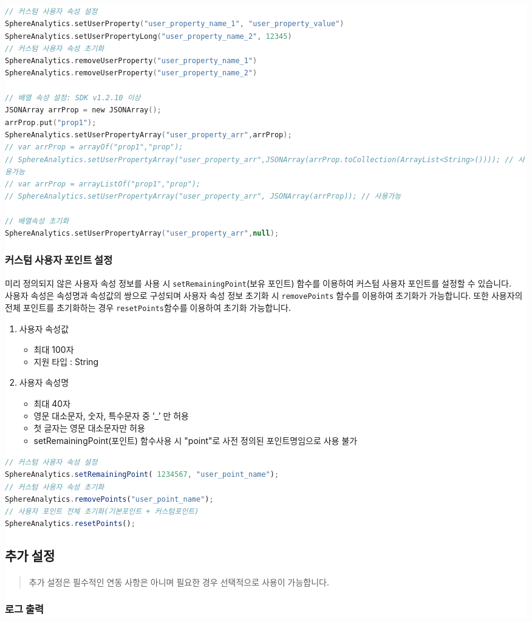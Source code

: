 ```kt
// 커스텀 사용자 속성 설정
SphereAnalytics.setUserProperty("user_property_name_1", "user_property_value")
SphereAnalytics.setUserPropertyLong("user_property_name_2", 12345)
// 커스텀 사용자 속성 초기화
SphereAnalytics.removeUserProperty("user_property_name_1")
SphereAnalytics.removeUserProperty("user_property_name_2")

// 배열 속성 설정: SDK v1.2.10 이상
JSONArray arrProp = new JSONArray();
arrProp.put("prop1");
SphereAnalytics.setUserPropertyArray("user_property_arr",arrProp);
// var arrProp = arrayOf("prop1","prop"); 
// SphereAnalytics.setUserPropertyArray("user_property_arr",JSONArray(arrProp.toCollection(ArrayList<String>()))); // 사용가능
// var arrProp = arrayListOf("prop1","prop"); 
// SphereAnalytics.setUserPropertyArray("user_property_arr", JSONArray(arrProp)); // 사용가능

// 배열속성 초기화    
SphereAnalytics.setUserPropertyArray("user_property_arr",null);

```


### 커스텀 사용자 포인트 설정

미리 정의되지 않은 사용자 속성 정보를 사용 시 `setRemainingPoint`(보유 포인트) 함수를 이용하여 커스텀 사용자 포인트를 설정할 수 있습니다.  
사용자 속성은 속성명과 속성값의 쌍으로 구성되며 사용자 속성 정보 초기화 시 `removePoints` 함수를 이용하여 초기화가 가능합니다.
또한 사용자의 전체 포인트를 초기화하는 경우 `resetPoints`함수를 이용하여 초기화 가능합니다.

1. 사용자 속성값
    * 최대 100자
    * 지원 타입 : String

2. 사용자 속성명
    * 최대 40자
    * 영문 대소문자, 숫자, 특수문자 중 ‘_’ 만 허용
    * 첫 글자는 영문 대소문자만 허용
    * setRemainingPoint(포인트) 함수사용 시 "point"로 사전 정의된 포인트명임으로 사용 불가

```js
// 커스텀 사용자 속성 설정
SphereAnalytics.setRemainingPoint( 1234567, "user_point_name");
// 커스텀 사용자 속성 초기화
SphereAnalytics.removePoints("user_point_name");
// 사용자 포인트 전체 초기화(기본포인트 + 커스텀포인트)
SphereAnalytics.resetPoints();
```


## 추가 설정

> 추가 설정은 필수적인 연동 사항은 아니며 필요한 경우 선택적으로 사용이 가능합니다.

### 로그 출력
